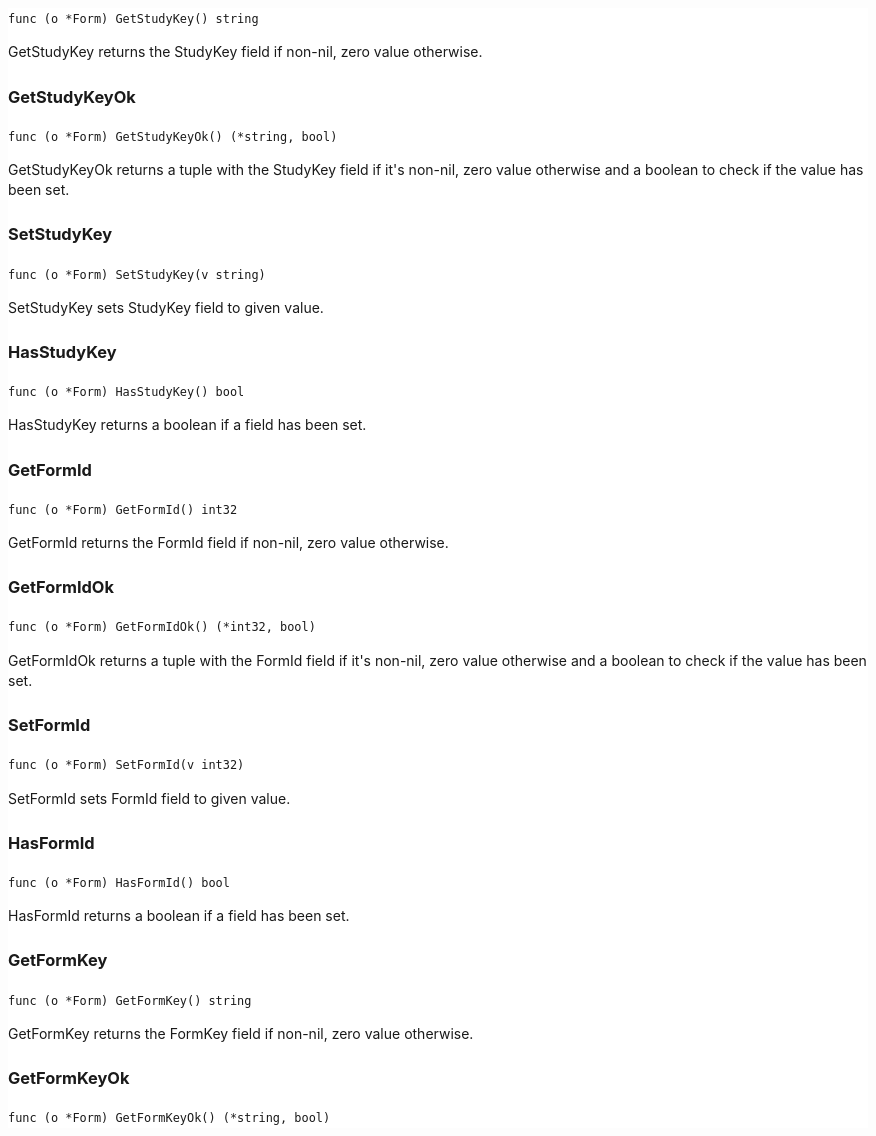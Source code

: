 `func (o *Form) GetStudyKey() string`

GetStudyKey returns the StudyKey field if non-nil, zero value otherwise.

### GetStudyKeyOk

`func (o *Form) GetStudyKeyOk() (*string, bool)`

GetStudyKeyOk returns a tuple with the StudyKey field if it's non-nil, zero value otherwise
and a boolean to check if the value has been set.

### SetStudyKey

`func (o *Form) SetStudyKey(v string)`

SetStudyKey sets StudyKey field to given value.

### HasStudyKey

`func (o *Form) HasStudyKey() bool`

HasStudyKey returns a boolean if a field has been set.

### GetFormId

`func (o *Form) GetFormId() int32`

GetFormId returns the FormId field if non-nil, zero value otherwise.

### GetFormIdOk

`func (o *Form) GetFormIdOk() (*int32, bool)`

GetFormIdOk returns a tuple with the FormId field if it's non-nil, zero value otherwise
and a boolean to check if the value has been set.

### SetFormId

`func (o *Form) SetFormId(v int32)`

SetFormId sets FormId field to given value.

### HasFormId

`func (o *Form) HasFormId() bool`

HasFormId returns a boolean if a field has been set.

### GetFormKey

`func (o *Form) GetFormKey() string`

GetFormKey returns the FormKey field if non-nil, zero value otherwise.

### GetFormKeyOk

`func (o *Form) GetFormKeyOk() (*string, bool)`
